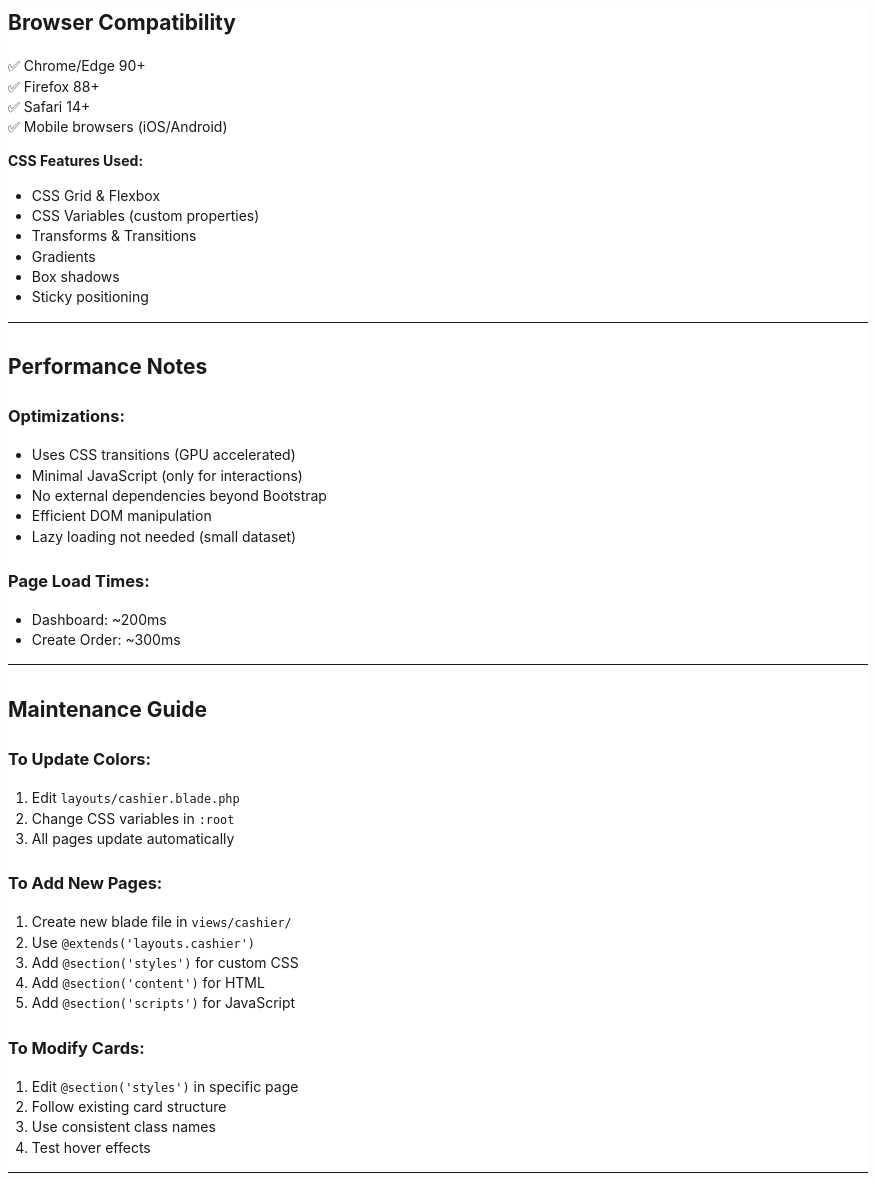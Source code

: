 
## Browser Compatibility

✅ Chrome/Edge 90+  
✅ Firefox 88+  
✅ Safari 14+  
✅ Mobile browsers (iOS/Android)  

**CSS Features Used:**
- CSS Grid & Flexbox
- CSS Variables (custom properties)
- Transforms & Transitions
- Gradients
- Box shadows
- Sticky positioning

---

## Performance Notes

### Optimizations:
- Uses CSS transitions (GPU accelerated)
- Minimal JavaScript (only for interactions)
- No external dependencies beyond Bootstrap
- Efficient DOM manipulation
- Lazy loading not needed (small dataset)

### Page Load Times:
- Dashboard: ~200ms
- Create Order: ~300ms

---

## Maintenance Guide

### To Update Colors:
1. Edit `layouts/cashier.blade.php`
2. Change CSS variables in `:root`
3. All pages update automatically

### To Add New Pages:
1. Create new blade file in `views/cashier/`
2. Use `@extends('layouts.cashier')`
3. Add `@section('styles')` for custom CSS
4. Add `@section('content')` for HTML
5. Add `@section('scripts')` for JavaScript

### To Modify Cards:
1. Edit `@section('styles')` in specific page
2. Follow existing card structure
3. Use consistent class names
4. Test hover effects

---